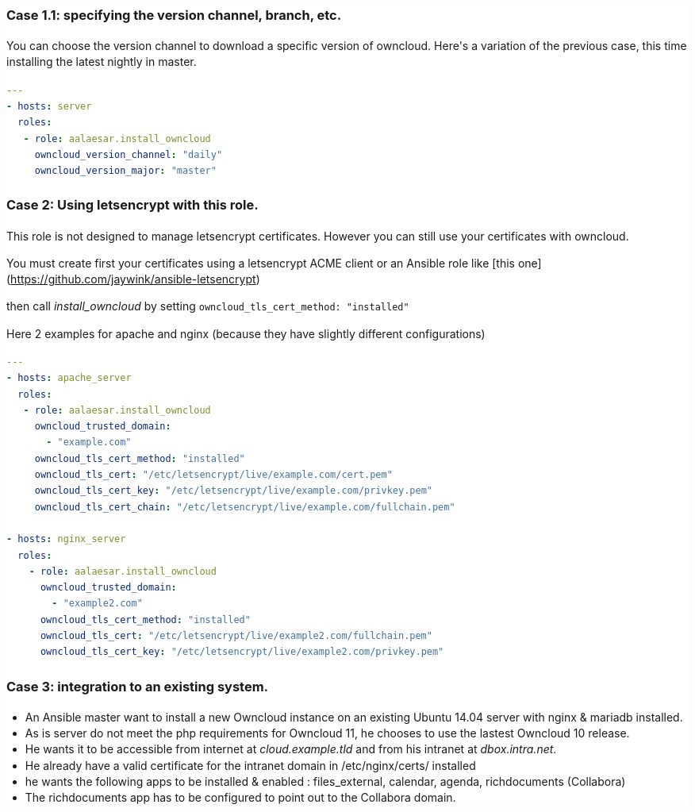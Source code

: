 ### Case 1.1: specifying the version channel, branch, etc.
You can choose the version channel to download a specific version of owncloud. Here's a variation of the previous case, this time installing the latest nightly in master.
```YAML
---
- hosts: server
  roles:
   - role: aalaesar.install_owncloud
     owncloud_version_channel: "daily"
     owncloud_version_major: "master"
```

### Case 2: Using letsencrypt with this role.
This role is not designed to manage letsencrypt certificates. However you can still use your certificates with owncloud.

You must create first your certificates using a letsencrypt ACME client or an Ansible role like [this one] (https://github.com/jaywink/ansible-letsencrypt)

then call _install_owncloud_ by setting `owncloud_tls_cert_method: "installed"`

Here 2 examples for apache and nginx (because they have slightly different configurations)
```YAML
---
- hosts: apache_server
  roles:
   - role: aalaesar.install_owncloud
     owncloud_trusted_domain:
       - "example.com"
     owncloud_tls_cert_method: "installed"
     owncloud_tls_cert: "/etc/letsencrypt/live/example.com/cert.pem"
     owncloud_tls_cert_key: "/etc/letsencrypt/live/example.com/privkey.pem"
     owncloud_tls_cert_chain: "/etc/letsencrypt/live/example.com/fullchain.pem"

- hosts: nginx_server
  roles:
    - role: aalaesar.install_owncloud
      owncloud_trusted_domain:
        - "example2.com"
      owncloud_tls_cert_method: "installed"
      owncloud_tls_cert: "/etc/letsencrypt/live/example2.com/fullchain.pem"
      owncloud_tls_cert_key: "/etc/letsencrypt/live/example2.com/privkey.pem"
```
### Case 3: integration to an existing system.
-   An Ansible master want to install a new Owncloud instance on an existing Ubuntu 14.04 server with nginx & mariadb installed.
-   As is server do not meet the php requirements for Owncloud 11, he chooses to use the lastest Owncloud 10 release.
-   He wants it to be accessible from internet at _cloud.example.tld_ and from his intranet at _dbox.intra.net_.
-   He already have a valid certificate for the intranet domain in /etc/nginx/certs/ installed
-   he wants the following apps to be installed & enabled : files_external, calendar, agenda, richdocuments (Collabora)
-   The richdocuments app has to be configured to point out to the Collabora domain.
